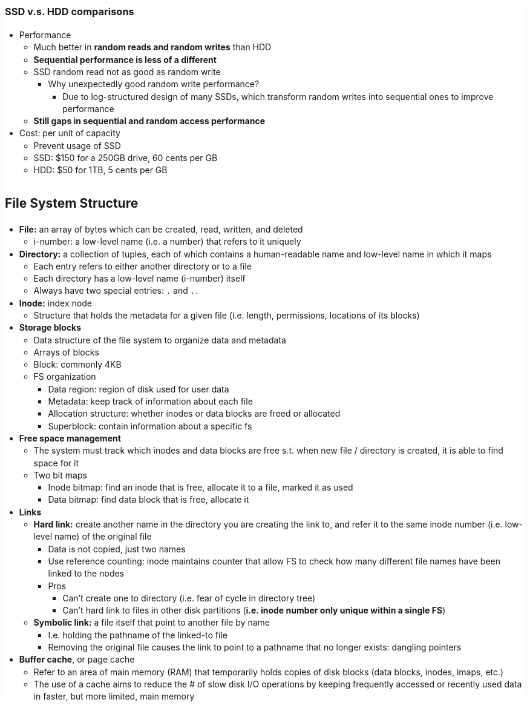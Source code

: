 ### SSD v.s. HDD comparisons

- Performance
    - Much better in **random reads and random writes** than HDD
    - **Sequential performance is less of a different**
    - SSD random read not as good as random write
        - Why unexpectedly good random write performance?
            - Due to log-structured design of many SSDs, which transform random writes into sequential ones to improve performance
    - **Still gaps in sequential and random access performance**
- Cost: per unit of capacity
    - Prevent usage of SSD
    - SSD: $150 for a 250GB drive, 60 cents per GB
    - HDD: $50 for 1TB, 5 cents per GB


## File System Structure

- **File:** an array of bytes which can be created, read, written, and deleted
    - i-number: a low-level name (i.e. a number) that refers to it uniquely
- **Directory:** a collection of tuples, each of which contains a human-readable name and low-level name in which it maps
    - Each entry refers to either another directory or to a file
    - Each directory has a low-level name (i-number) itself
    - Always have two special entries: `.` and `..`
- **Inode:** index node
    - Structure that holds the metadata for a given file (i.e. length, permissions, locations of its blocks)
- **Storage blocks**
    - Data structure of the file system to organize data and metadata
    - Arrays of blocks
    - Block: commonly 4KB
    - FS organization
        - Data region: region of disk used for user data
        - Metadata: keep track of information about each file
        - Allocation structure: whether inodes or data blocks are freed or allocated
        - Superblock: contain information about a specific fs
- **Free space management**
    - The system must track which inodes and data blocks are free s.t. when new file / directory is created, it is able to find space for it
    - Two bit maps
        - Inode bitmap: find an inode that is free, allocate it to a file, marked it as used
        - Data bitmap: find data block that is free, allocate it
- **Links**
    - **Hard link:** create another name in the directory you are creating the link to, and refer it to the same inode number (i.e. low-level name) of the original file
        - Data is not copied, just two names
        - Use reference counting: inode maintains counter that allow FS to check how many different file names have been linked to the nodes
        - Pros
            - Can’t create one to directory (i.e. fear of cycle in directory tree)
            - Can’t hard link to files in other disk partitions (**i.e. inode number only unique within a single FS**)
    - **Symbolic link:** a file itself that point to another file by name
        - I.e. holding the pathname of the linked-to file
        - Removing the original file causes the link to point to a pathname that no longer exists: dangling pointers
- **Buffer cache**, or page cache
    - Refer to an area of main memory (RAM) that temporarily holds copies of disk blocks (data blocks, inodes, imaps, etc.)
    - The use of a cache aims to reduce the # of slow disk I/O operations by keeping frequently accessed or recently used data in faster, but more limited, main memory
